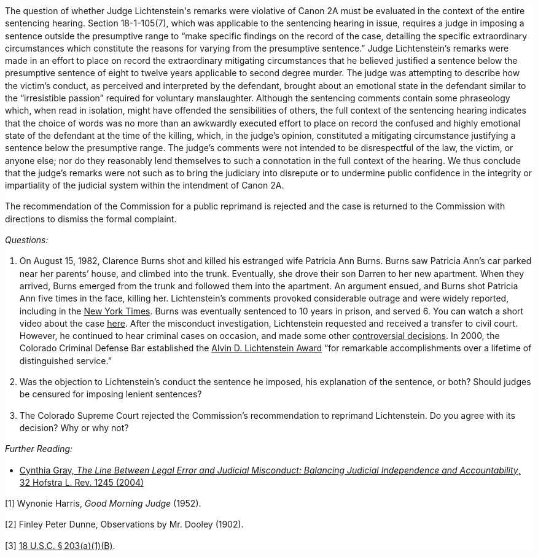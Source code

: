 The question of whether Judge Lichtenstein's remarks were violative of Canon 2A must be evaluated in the context of the entire sentencing hearing. Section 18-1-105(7), which was applicable to the sentencing hearing in issue, requires a judge in imposing a sentence outside the presumptive range to “make specific findings on the record of the case, detailing the specific extraordinary circumstances which constitute the reasons for varying from the presumptive sentence.” Judge Lichtenstein’s remarks were made in an effort to place on record the extraordinary mitigating circumstances that he believed justified a sentence below the presumptive sentence of eight to twelve years applicable to second degree murder. The judge was attempting to describe how the victim’s conduct, as perceived and interpreted by the defendant, brought about an emotional state in the defendant similar to the “irresistible passion” required for voluntary manslaughter. Although the sentencing comments contain some phraseology which, when read in isolation, might have offended the sensibilities of others, the full context of the sentencing hearing indicates that the choice of words was no more than an awkwardly executed effort to place on record the confused and highly emotional state of the defendant at the time of the killing, which, in the judge’s opinion, constituted a mitigating circumstance justifying a sentence below the presumptive range. The judge’s comments were not intended to be disrespectful of the law, the victim, or anyone else; nor do they reasonably lend themselves to such a connotation in the full context of the hearing. We thus conclude that the judge’s remarks were not such as to bring the judiciary into disrepute or to undermine public confidence in the integrity or impartiality of the judicial system within the intendment of Canon 2A.

The recommendation of the Commission for a public reprimand is rejected and the case is returned to the Commission with directions to dismiss the formal complaint.

_Questions:_

1. On August 15, 1982, Clarence Burns shot and killed his estranged wife Patricia Ann Burns. Burns saw Patricia Ann’s car parked near her parents’ house, and climbed into the trunk. Eventually, she drove their son Darren to her new apartment. When they arrived, Burns emerged from the trunk and followed them into the apartment. An argument ensued, and Burns shot Patricia Ann five times in the face, killing her. Lichtenstein’s comments provoked considerable outrage and were widely reported, including in the [New York Times](https://www.nytimes.com/1984/07/17/us/court-backs-judge-who-found-slayer-had-been-provoked.html). Burns was eventually sentenced to 10 years in prison, and served 6. You can watch a short video about the case [here](https://www.youtube.com/watch?v=-yNtWlgYSrc). After the misconduct investigation, Lichtenstein requested and received a transfer to civil court. However, he continued to hear criminal cases on occasion, and made some other [controversial decisions](https://www.apnews.com/9191576b8b8aaab4d5687a689d27f0c5). In 2000, the Colorado Criminal Defense Bar established the [Alvin D. Lichtenstein Award](https://ccdb.org/index.cfm?pg=Awards) “for remarkable accomplishments over a lifetime of distinguished service.”

2. Was the objection to Lichtenstein’s conduct the sentence he imposed, his explanation of the sentence, or both? Should judges be censured for imposing lenient sentences?

3. The Colorado Supreme Court rejected the Commission’s recommendation to reprimand Lichtenstein. Do you agree with its decision? Why or why not?

_Further Reading:_

- [Cynthia Gray, _The Line Between Legal Error and Judicial Misconduct: Balancing Judicial Independence and Accountability_, 32 Hofstra L. Rev. 1245 (2004)](https://scholarlycommons.law.hofstra.edu/cgi/viewcontent.cgi?article=2597&context=hlr)

[1] Wynonie Harris, _Good Morning Judge_ (1952).

[2] Finley Peter Dunne, Observations by Mr. Dooley (1902).

[3] [18 U.S.C. § 203(a)(1)(B)](https://www.law.cornell.edu/uscode/text/18/203).
